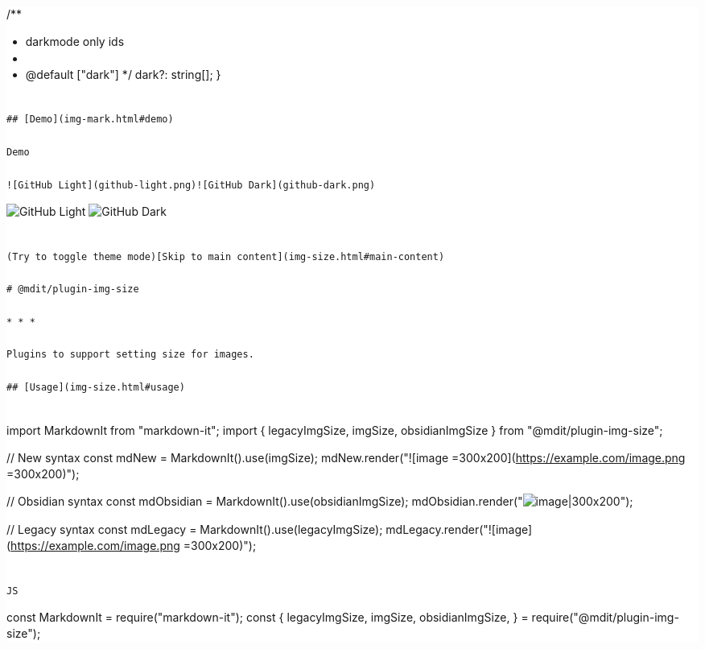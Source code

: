   /**
   * darkmode only ids
   *
   * @default ["dark"]
   */
  dark?: string[];
}
```

## [Demo](img-mark.html#demo)

Demo

![GitHub Light](github-light.png)![GitHub Dark](github-dark.png)

```
![GitHub Light](/github-light.png#dark)
![GitHub Dark](/github-dark.png#light)
```

(Try to toggle theme mode)[Skip to main content](img-size.html#main-content)

# @mdit/plugin-img-size

* * *

Plugins to support setting size for images.

## [Usage](img-size.html#usage)


```
import MarkdownIt from "markdown-it";
import { legacyImgSize, imgSize, obsidianImgSize } from "@mdit/plugin-img-size";

// New syntax
const mdNew = MarkdownIt().use(imgSize);
mdNew.render("![image =300x200](https://example.com/image.png =300x200)");

// Obsidian syntax
const mdObsidian = MarkdownIt().use(obsidianImgSize);
mdObsidian.render("![image|300x200](https://example.com/image.png)");

// Legacy syntax
const mdLegacy = MarkdownIt().use(legacyImgSize);
mdLegacy.render("![image](https://example.com/image.png =300x200)");
```

JS

```
const MarkdownIt = require("markdown-it");
const {
  legacyImgSize,
  imgSize,
  obsidianImgSize,
} = require("@mdit/plugin-img-size");


  [^first]: Footnote can reference [^second].
  [^second]: Other footnote.
[^first]: Footnote **can have markup**
[^second]: Footnote text.